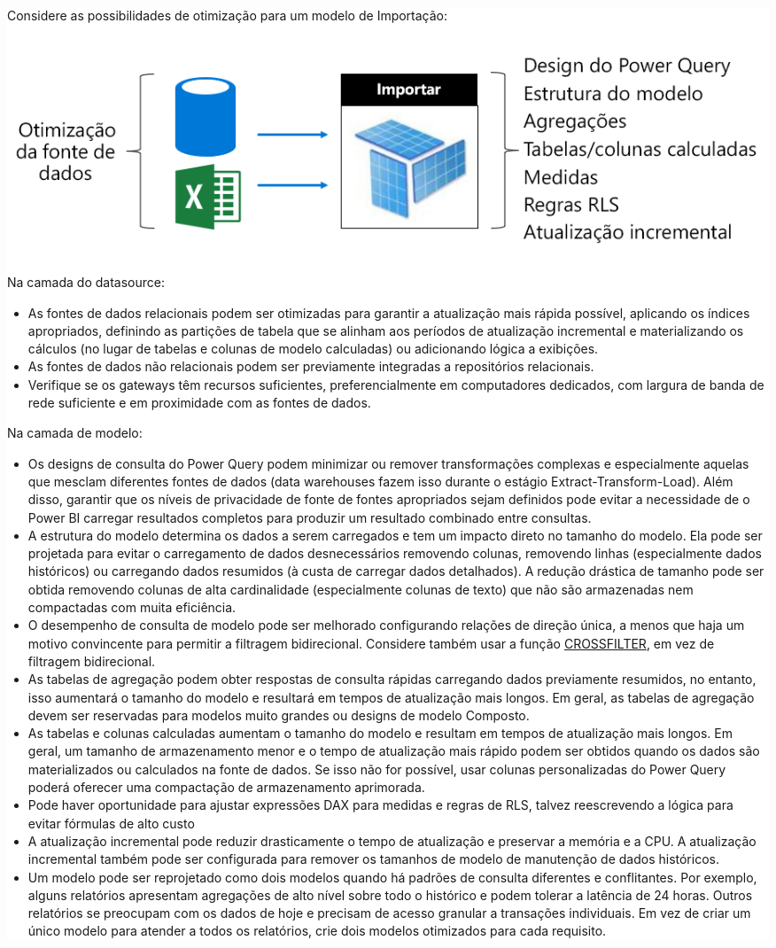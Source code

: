 Considere as possibilidades de otimização para um modelo de Importação:

![Possibilidades de otimização para um modelo de Importação](media/service-premium-capacity-optimize/import-model-optimizations.png)

Na camada do datasource:

- As fontes de dados relacionais podem ser otimizadas para garantir a atualização mais rápida possível, aplicando os índices apropriados, definindo as partições de tabela que se alinham aos períodos de atualização incremental e materializando os cálculos (no lugar de tabelas e colunas de modelo calculadas) ou adicionando lógica a exibições.
- As fontes de dados não relacionais podem ser previamente integradas a repositórios relacionais.
- Verifique se os gateways têm recursos suficientes, preferencialmente em computadores dedicados, com largura de banda de rede suficiente e em proximidade com as fontes de dados.

Na camada de modelo:

- Os designs de consulta do Power Query podem minimizar ou remover transformações complexas e especialmente aquelas que mesclam diferentes fontes de dados (data warehouses fazem isso durante o estágio Extract-Transform-Load). Além disso, garantir que os níveis de privacidade de fonte de fontes apropriados sejam definidos pode evitar a necessidade de o Power BI carregar resultados completos para produzir um resultado combinado entre consultas.
- A estrutura do modelo determina os dados a serem carregados e tem um impacto direto no tamanho do modelo. Ela pode ser projetada para evitar o carregamento de dados desnecessários removendo colunas, removendo linhas (especialmente dados históricos) ou carregando dados resumidos (à custa de carregar dados detalhados). A redução drástica de tamanho pode ser obtida removendo colunas de alta cardinalidade (especialmente colunas de texto) que não são armazenadas nem compactadas com muita eficiência.
- O desempenho de consulta de modelo pode ser melhorado configurando relações de direção única, a menos que haja um motivo convincente para permitir a filtragem bidirecional. Considere também usar a função [CROSSFILTER](/dax/crossfilter-function), em vez de filtragem bidirecional.
- As tabelas de agregação podem obter respostas de consulta rápidas carregando dados previamente resumidos, no entanto, isso aumentará o tamanho do modelo e resultará em tempos de atualização mais longos. Em geral, as tabelas de agregação devem ser reservadas para modelos muito grandes ou designs de modelo Composto.
- As tabelas e colunas calculadas aumentam o tamanho do modelo e resultam em tempos de atualização mais longos. Em geral, um tamanho de armazenamento menor e o tempo de atualização mais rápido podem ser obtidos quando os dados são materializados ou calculados na fonte de dados. Se isso não for possível, usar colunas personalizadas do Power Query poderá oferecer uma compactação de armazenamento aprimorada.
- Pode haver oportunidade para ajustar expressões DAX para medidas e regras de RLS, talvez reescrevendo a lógica para evitar fórmulas de alto custo
- A atualização incremental pode reduzir drasticamente o tempo de atualização e preservar a memória e a CPU. A atualização incremental também pode ser configurada para remover os tamanhos de modelo de manutenção de dados históricos.
- Um modelo pode ser reprojetado como dois modelos quando há padrões de consulta diferentes e conflitantes. Por exemplo, alguns relatórios apresentam agregações de alto nível sobre todo o histórico e podem tolerar a latência de 24 horas. Outros relatórios se preocupam com os dados de hoje e precisam de acesso granular a transações individuais. Em vez de criar um único modelo para atender a todos os relatórios, crie dois modelos otimizados para cada requisito.
